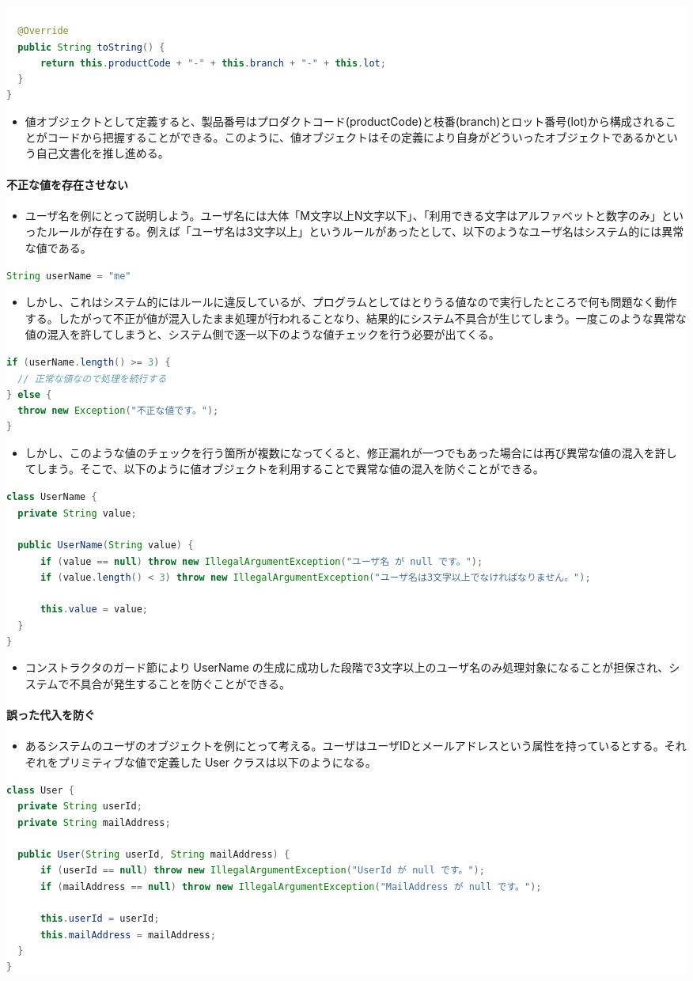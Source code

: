 ```java

  @Override
  public String toString() {
      return this.productCode + "-" + this.branch + "-" + this.lot;
  }
}
```
- 値オブジェクトとして定義すると、製品番号はプロダクトコード(productCode)と枝番(branch)とロット番号(lot)から構成されることがコードから把握することができる。このように、値オブジェクトはその定義により自身がどういったオブジェクトであるかという自己文書化を推し進める。

#### 不正な値を存在させない
- ユーザ名を例にとって説明しよう。ユーザ名には大体「M文字以上N文字以下」、「利用できる文字はアルファベットと数字のみ」といったルールが存在する。例えば「ユーザ名は3文字以上」というルールがあったとして、以下のようなユーザ名はシステム的には異常な値である。
```java
String userName = "me"
```

- しかし、これはシステム的にはルールに違反しているが、プログラムとしてはとりうる値なので実行したところで何も問題なく動作する。したがって不正が値が混入したまま処理が行われることなり、結果的にシステム不具合が生じてしまう。一度このような異常な値の混入を許してしまうと、システム側で逐一以下のような値チェックを行う必要が出てくる。
```java
if (userName.length() >= 3) {
  // 正常な値なので処理を続行する
} else {
  throw new Exception("不正な値です。");
}
```

- しかし、このような値のチェックを行う箇所が複数になってくると、修正漏れが一つでもあった場合には再び異常な値の混入を許してしまう。そこで、以下のように値オブジェクトを利用することで異常な値の混入を防ぐことができる。
```java
class UserName {
  private String value;

  public UserName(String value) {
      if (value == null) throw new IllegalArgumentException("ユーザ名 が null です。");
      if (value.length() < 3) throw new IllegalArgumentException("ユーザ名は3文字以上でなければなりません。");
      
      this.value = value;
  }
}
```

- コンストラクタのガード節により UserName の生成に成功した段階で3文字以上のユーザ名のみ処理対象になることが担保され、システムで不具合が発生することを防ぐことができる。

#### 誤った代入を防ぐ

- あるシステムのユーザのオブジェクトを例にとって考える。ユーザはユーザIDとメールアドレスという属性を持っているとする。それぞれをプリミティブな値で定義した User クラスは以下のようになる。
```java
class User {
  private String userId;
  private String mailAddress;

  public User(String userId, String mailAddress) {
      if (userId == null) throw new IllegalArgumentException("UserId が null です。");
      if (mailAddress == null) throw new IllegalArgumentException("MailAddress が null です。");

      this.userId = userId;
      this.mailAddress = mailAddress;
  }
}
```
